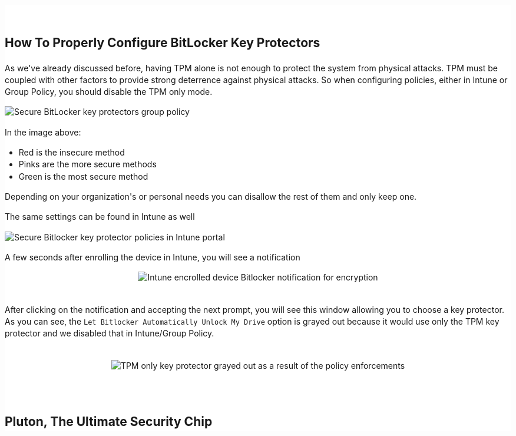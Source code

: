 <br>

## How To Properly Configure BitLocker Key Protectors

As we've already discussed before, having TPM alone is not enough to protect the system from physical attacks. TPM must be coupled with other factors to provide strong deterrence against physical attacks. So when configuring policies, either in Intune or Group Policy, you should disable the TPM only mode.

<img src="https://raw.githubusercontent.com/HotCakeX/.github/main/Pictures/PNG%20and%20JPG/Secure%20BitLocker%20key%20protectors%20group%20policy.png" alt="Secure BitLocker key protectors group policy">

<br>

In the image above:

* Red is the insecure method
* Pinks are the more secure methods
* Green is the most secure method

Depending on your organization's or personal needs you can disallow the rest of them and only keep one.

The same settings can be found in Intune as well

<img src="https://raw.githubusercontent.com/HotCakeX/.github/main/Pictures/PNG%20and%20JPG/Secure%20Bitlocker%20key%20protector%20policies%20in%20Intune%20portal.png" alt="Secure Bitlocker key protector policies in Intune portal">

<br>

A few seconds after enrolling the device in Intune, you will see a notification

<div align="center">

<img src="https://raw.githubusercontent.com/HotCakeX/.github/main/Pictures/PNG%20and%20JPG/Intune%20encrolled%20device%20Bitlocker%20notification%20for%20encryotion.png" alt="Intune encrolled device Bitlocker notification for encryption">

</div>

<br>

After clicking on the notification and accepting the next prompt, you will see this window allowing you to choose a key protector. As you can see, the `Let Bitlocker Automatically Unlock My Drive` option is grayed out because it would use only the TPM key protector and we disabled that in Intune/Group Policy.

<br>

<div align="center">

<img src="https://raw.githubusercontent.com/HotCakeX/.github/main/Pictures/PNG%20and%20JPG/TPM%20only%20key%20protector%20grayed%20out%20as%20a%20result%20of%20the%20policy%20enforcements.png" alt="TPM only key protector grayed out as a result of the policy enforcements">

</div>

<br>

<br>

## Pluton, The Ultimate Security Chip
